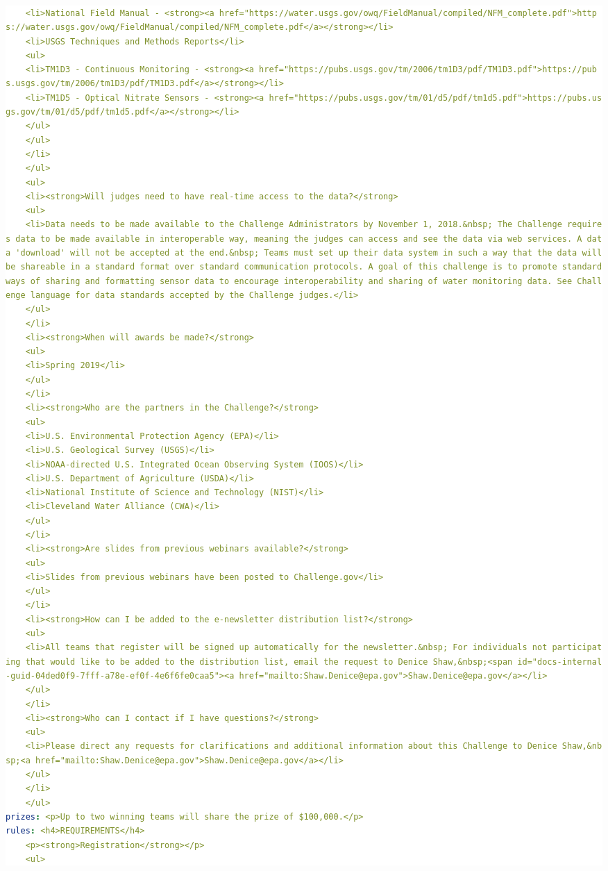 ```yaml
    <li>National Field Manual - <strong><a href="https://water.usgs.gov/owq/FieldManual/compiled/NFM_complete.pdf">https://water.usgs.gov/owq/FieldManual/compiled/NFM_complete.pdf</a></strong></li>
    <li>USGS Techniques and Methods Reports</li>
    <ul>
    <li>TM1D3 - Continuous Monitoring - <strong><a href="https://pubs.usgs.gov/tm/2006/tm1D3/pdf/TM1D3.pdf">https://pubs.usgs.gov/tm/2006/tm1D3/pdf/TM1D3.pdf</a></strong></li>
    <li>TM1D5 - Optical Nitrate Sensors - <strong><a href="https://pubs.usgs.gov/tm/01/d5/pdf/tm1d5.pdf">https://pubs.usgs.gov/tm/01/d5/pdf/tm1d5.pdf</a></strong></li>
    </ul>
    </ul>
    </li>
    </ul>
    <ul>
    <li><strong>Will judges need to have real-time access to the data?</strong>
    <ul>
    <li>Data needs to be made available to the Challenge Administrators by November 1, 2018.&nbsp; The Challenge requires data to be made available in interoperable way, meaning the judges can access and see the data via web services. A data 'download' will not be accepted at the end.&nbsp; Teams must set up their data system in such a way that the data will be shareable in a standard format over standard communication protocols. A goal of this challenge is to promote standard ways of sharing and formatting sensor data to encourage interoperability and sharing of water monitoring data. See Challenge language for data standards accepted by the Challenge judges.</li>
    </ul>
    </li>
    <li><strong>When will awards be made?</strong>
    <ul>
    <li>Spring 2019</li>
    </ul>
    </li>
    <li><strong>Who are the partners in the Challenge?</strong>
    <ul>
    <li>U.S. Environmental Protection Agency (EPA)</li>
    <li>U.S. Geological Survey (USGS)</li>
    <li>NOAA-directed U.S. Integrated Ocean Observing System (IOOS)</li>
    <li>U.S. Department of Agriculture (USDA)</li>
    <li>National Institute of Science and Technology (NIST)</li>
    <li>Cleveland Water Alliance (CWA)</li>
    </ul>
    </li>
    <li><strong>Are slides from previous webinars available?</strong>
    <ul>
    <li>Slides from previous webinars have been posted to Challenge.gov</li>
    </ul>
    </li>
    <li><strong>How can I be added to the e-newsletter distribution list?</strong>
    <ul>
    <li>All teams that register will be signed up automatically for the newsletter.&nbsp; For individuals not participating that would like to be added to the distribution list, email the request to Denice Shaw,&nbsp;<span id="docs-internal-guid-04ded0f9-7fff-a78e-ef0f-4e6f6fe0caa5"><a href="mailto:Shaw.Denice@epa.gov">Shaw.Denice@epa.gov</a></li>
    </ul>
    </li>
    <li><strong>Who can I contact if I have questions?</strong>
    <ul>
    <li>Please direct any requests for clarifications and additional information about this Challenge to Denice Shaw,&nbsp;<a href="mailto:Shaw.Denice@epa.gov">Shaw.Denice@epa.gov</a></li>
    </ul>
    </li>
    </ul>
prizes: <p>Up to two winning teams will share the prize of $100,000.</p>
rules: <h4>REQUIREMENTS</h4>
    <p><strong>Registration</strong></p>
    <ul>
```